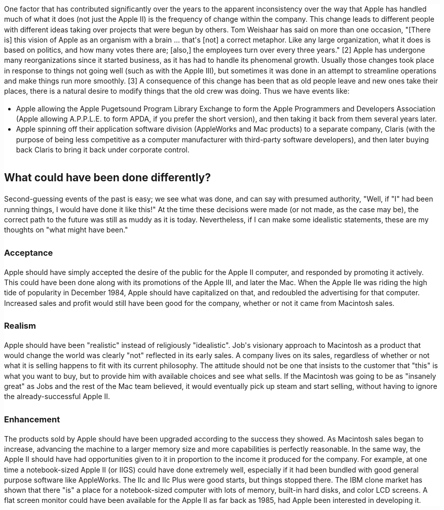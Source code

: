 One factor that has contributed significantly over the years to the apparent inconsistency over the way that Apple has handled much of what it does (not just the Apple II) is the frequency of change within the company. This change leads to different people with different ideas taking over projects that were begun by others. Tom Weishaar has said on more than one occasion, "[There is] this vision of Apple as an organism with a brain ... that's [not] a correct metaphor. Like any large organization, what it does is based on politics, and how many votes there are; [also,] the employees turn over every three years." [2] Apple has undergone many reorganizations since it started business, as it has had to handle its phenomenal growth. Usually those changes took place in response to things not going well (such as with the Apple III), but sometimes it was done in an attempt to streamline operations and make things run more smoothly. [3] A consequence of this change has been that as old people leave and new ones take their places, there is a natural desire to modify things that the old crew was doing. Thus we have events like:

* Apple allowing the Apple Pugetsound Program Library Exchange to form the Apple Programmers and Developers Association (Apple allowing A.P.P.L.E. to form APDA, if you prefer the short version), and then taking it back from them several years later. 
* Apple spinning off their application software division (AppleWorks and Mac products) to a separate company, Claris (with the purpose of being less competitive as a computer manufacturer with third-party software developers), and then later buying back Claris to bring it back under corporate control. 

## What could have been done differently?

Second-guessing events of the past is easy; we see what was done, and can say with presumed authority, "Well, if "I" had been running things, I would have done it like this!" At the time these decisions were made (or not made, as the case may be), the correct path to the future was still as muddy as it is today. Nevertheless, if I can make some idealistic statements, these are my thoughts on "what might have been."

### Acceptance

Apple should have simply accepted the desire of the public for the Apple II computer, and responded by promoting it actively. This could have been done along with its promotions of the Apple III, and later the Mac. When the Apple IIe was riding the high tide of popularity in December 1984, Apple should have capitalized on that, and redoubled the advertising for that computer. Increased sales and profit would still have been good for the company, whether or not it came from Macintosh sales.

### Realism

Apple should have been "realistic" instead of religiously "idealistic". Job's visionary approach to Macintosh as a product that would change the world was clearly "not" reflected in its early sales. A company lives on its sales, regardless of whether or not what it is selling happens to fit with its current philosophy. The attitude should not be one that insists to the customer that "this" is what you want to buy, but to provide him with available choices and see what sells. If the Macintosh was going to be as "insanely great" as Jobs and the rest of the Mac team believed, it would eventually pick up steam and start selling, without having to ignore the already-successful Apple II.

### Enhancement
The products sold by Apple should have been upgraded according to the success they showed. As Macintosh sales began to increase, advancing the machine to a larger memory size and more capabilities is perfectly reasonable. In the same way, the Apple II should have had opportunities given to it in proportion to the income it produced for the company. For example, at one time a notebook-sized Apple II (or IIGS) could have done extremely well, especially if it had been bundled with good general purpose software like AppleWorks. The IIc and IIc Plus were good starts, but things stopped there. The IBM clone market has shown that there "is" a place for a notebook-sized computer with lots of memory, built-in hard disks, and color LCD screens. A flat screen monitor could have been available for the Apple II as far back as 1985, had Apple been interested in developing it.
